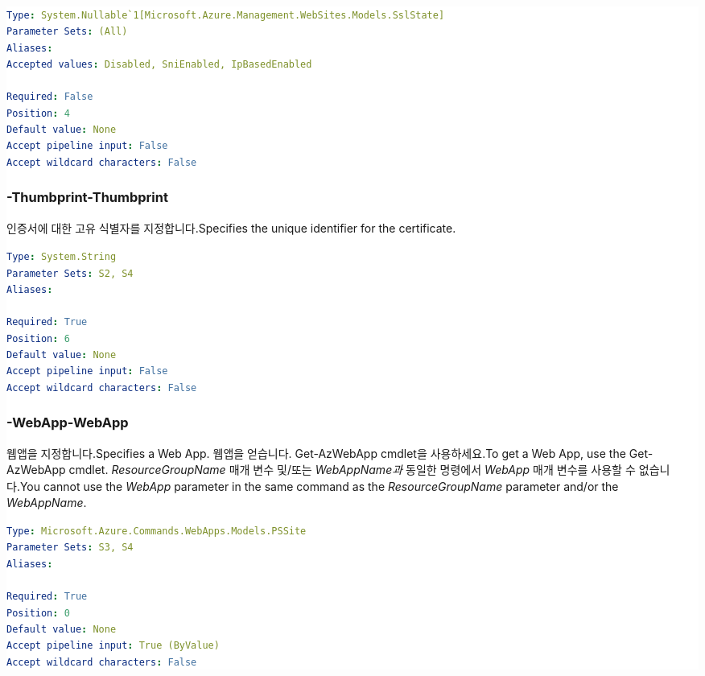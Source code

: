 ```yaml
Type: System.Nullable`1[Microsoft.Azure.Management.WebSites.Models.SslState]
Parameter Sets: (All)
Aliases:
Accepted values: Disabled, SniEnabled, IpBasedEnabled

Required: False
Position: 4
Default value: None
Accept pipeline input: False
Accept wildcard characters: False
```

### <span data-ttu-id="96ebb-147">-Thumbprint</span><span class="sxs-lookup"><span data-stu-id="96ebb-147">-Thumbprint</span></span>
<span data-ttu-id="96ebb-148">인증서에 대한 고유 식별자를 지정합니다.</span><span class="sxs-lookup"><span data-stu-id="96ebb-148">Specifies the unique identifier for the certificate.</span></span>

```yaml
Type: System.String
Parameter Sets: S2, S4
Aliases:

Required: True
Position: 6
Default value: None
Accept pipeline input: False
Accept wildcard characters: False
```

### <span data-ttu-id="96ebb-149">-WebApp</span><span class="sxs-lookup"><span data-stu-id="96ebb-149">-WebApp</span></span>
<span data-ttu-id="96ebb-150">웹앱을 지정합니다.</span><span class="sxs-lookup"><span data-stu-id="96ebb-150">Specifies a Web App.</span></span>
<span data-ttu-id="96ebb-151">웹앱을 얻습니다. Get-AzWebApp cmdlet을 사용하세요.</span><span class="sxs-lookup"><span data-stu-id="96ebb-151">To get a Web App, use the Get-AzWebApp cmdlet.</span></span>
<span data-ttu-id="96ebb-152">*ResourceGroupName* 매개 변수 및/또는 *WebAppName과* 동일한 명령에서 *WebApp* 매개 변수를 사용할 수 없습니다.</span><span class="sxs-lookup"><span data-stu-id="96ebb-152">You cannot use the *WebApp* parameter in the same command as the *ResourceGroupName* parameter and/or the *WebAppName*.</span></span>

```yaml
Type: Microsoft.Azure.Commands.WebApps.Models.PSSite
Parameter Sets: S3, S4
Aliases:

Required: True
Position: 0
Default value: None
Accept pipeline input: True (ByValue)
Accept wildcard characters: False
```
